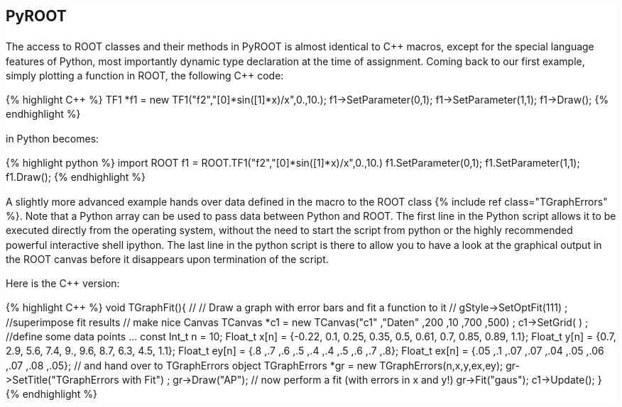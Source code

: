 ## PyROOT

The access to ROOT classes and their methods in PyROOT is almost identical to C++
macros, except for the special language features of Python, most importantly dynamic
type declaration at the time of assignment. Coming back to our first example, simply
plotting a function in ROOT, the following C++ code:

{% highlight C++ %}
TF1 *f1 = new TF1("f2","[0]*sin([1]*x)/x",0.,10.);
f1->SetParameter(0,1);
f1->SetParameter(1,1);
f1->Draw();
{% endhighlight %}

in Python becomes:

{% highlight python %}
import ROOT
f1 = ROOT.TF1("f2","[0]*sin([1]*x)/x",0.,10.)
f1.SetParameter(0,1);
f1.SetParameter(1,1);
f1.Draw();
{% endhighlight %}

A slightly more advanced example hands over data defined in the macro to the ROOT
class {% include ref class="TGraphErrors" %}. Note that a Python array can be used to pass data between
Python and ROOT. The first line in the Python script allows it to be executed
directly from the operating system, without the need to start the script from
python or the highly recommended powerful interactive shell ipython. The last line
in the python script is there to allow you to have a look at the graphical output
in the ROOT canvas before it disappears upon termination of the script.

Here is the C++ version:

{% highlight C++ %}
void TGraphFit(){
   //
   // Draw a graph with error bars and fit a function to it
   //
   gStyle->SetOptFit(111) ; //superimpose fit results
   // make nice Canvas
   TCanvas *c1 = new TCanvas("c1" ,"Daten" ,200 ,10 ,700 ,500) ;
   c1->SetGrid( ) ;
   //define some data points ...
   const Int_t n = 10;
   Float_t x[n] = {-0.22, 0.1, 0.25, 0.35, 0.5, 0.61, 0.7, 0.85, 0.89, 1.1};
   Float_t y[n] = {0.7, 2.9, 5.6, 7.4, 9., 9.6, 8.7, 6.3, 4.5, 1.1};
   Float_t ey[n] = {.8 ,.7 ,.6 ,.5 ,.4 ,.4 ,.5 ,.6 ,.7 ,.8};
   Float_t ex[n] = {.05 ,.1 ,.07 ,.07 ,.04 ,.05 ,.06 ,.07 ,.08 ,.05};
   // and hand over to TGraphErrors object
   TGraphErrors *gr = new TGraphErrors(n,x,y,ex,ey);
   gr->SetTitle("TGraphErrors with Fit") ;
   gr->Draw("AP");
   // now perform a fit (with errors in x and y!)
   gr->Fit("gaus");
   c1->Update();
}
{% endhighlight %}


[^1]: All ROOT classes' names start with the letter T. A notable exception is RooFit. In this context all classes' names are of the form Roo*.
[^2]: [This article]({{ 'blog/rainbow-color-map' | relative_url }}) gives more details about color map choice.
[^3]: To optimise the memory usage you might go for one byte (TH1C), short (TH1S), integer (TH1I), long64 (TH1L64) or double-precision (TH1D) bin-content.
[^4]: "Monte Carlo" simulation means that random numbers play a role here which is as crucial as in games of pure chance in the Casino of Monte Carlo.